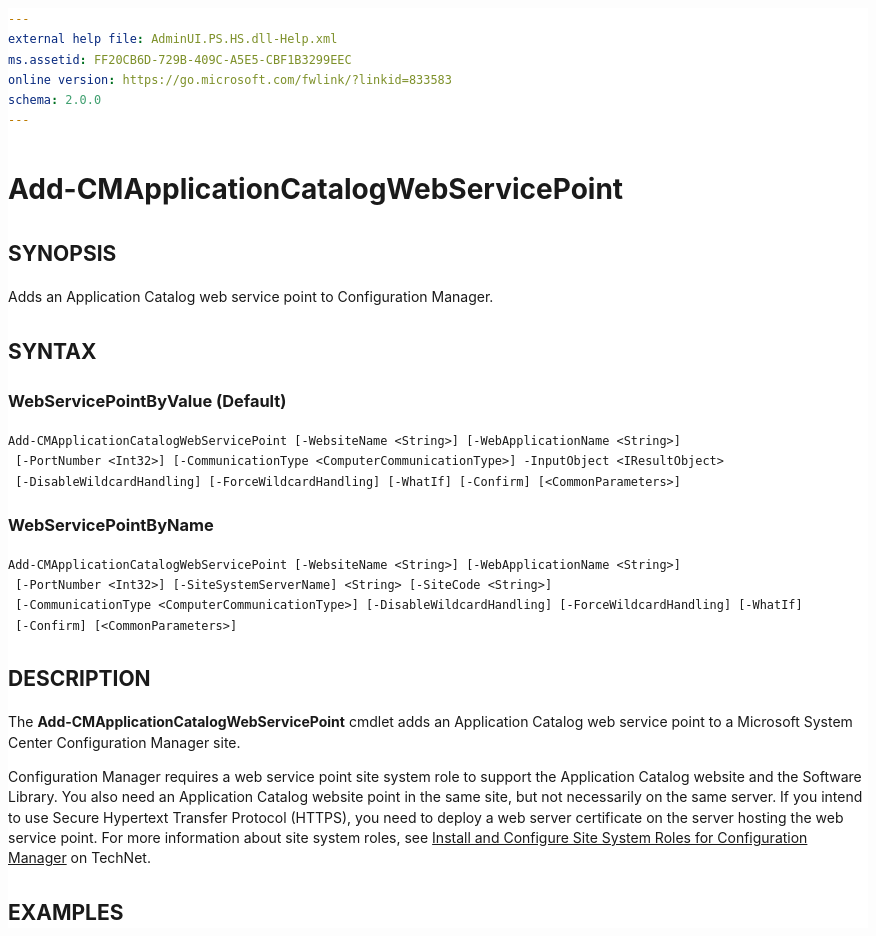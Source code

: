 ```yaml
---
external help file: AdminUI.PS.HS.dll-Help.xml
ms.assetid: FF20CB6D-729B-409C-A5E5-CBF1B3299EEC
online version: https://go.microsoft.com/fwlink/?linkid=833583
schema: 2.0.0
---
```


# Add-CMApplicationCatalogWebServicePoint

## SYNOPSIS
Adds an Application Catalog web service point to Configuration Manager.

## SYNTAX

### WebServicePointByValue (Default)
```
Add-CMApplicationCatalogWebServicePoint [-WebsiteName <String>] [-WebApplicationName <String>]
 [-PortNumber <Int32>] [-CommunicationType <ComputerCommunicationType>] -InputObject <IResultObject>
 [-DisableWildcardHandling] [-ForceWildcardHandling] [-WhatIf] [-Confirm] [<CommonParameters>]
```

### WebServicePointByName
```
Add-CMApplicationCatalogWebServicePoint [-WebsiteName <String>] [-WebApplicationName <String>]
 [-PortNumber <Int32>] [-SiteSystemServerName] <String> [-SiteCode <String>]
 [-CommunicationType <ComputerCommunicationType>] [-DisableWildcardHandling] [-ForceWildcardHandling] [-WhatIf]
 [-Confirm] [<CommonParameters>]
```

## DESCRIPTION
The **Add-CMApplicationCatalogWebServicePoint** cmdlet adds an Application Catalog web service point to a Microsoft System Center Configuration Manager site.

Configuration Manager requires a web service point site system role to support the Application Catalog website and the Software Library.
You also need an Application Catalog website point in the same site, but not necessarily on the same server.
If you intend to use Secure Hypertext Transfer Protocol (HTTPS), you need to deploy a web server certificate on the server hosting the web service point.
For more information about site system roles, see [Install and Configure Site System Roles for Configuration Manager](http://go.microsoft.com/fwlink/?LinkId=262649) on TechNet.

## EXAMPLES
